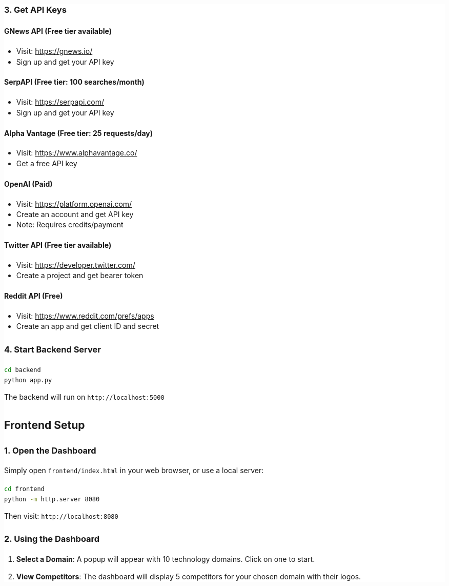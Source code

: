### 3. Get API Keys

#### GNews API (Free tier available)
- Visit: https://gnews.io/
- Sign up and get your API key

#### SerpAPI (Free tier: 100 searches/month)
- Visit: https://serpapi.com/
- Sign up and get your API key

#### Alpha Vantage (Free tier: 25 requests/day)
- Visit: https://www.alphavantage.co/
- Get a free API key

#### OpenAI (Paid)
- Visit: https://platform.openai.com/
- Create an account and get API key
- Note: Requires credits/payment

#### Twitter API (Free tier available)
- Visit: https://developer.twitter.com/
- Create a project and get bearer token

#### Reddit API (Free)
- Visit: https://www.reddit.com/prefs/apps
- Create an app and get client ID and secret

### 4. Start Backend Server
```bash
cd backend
python app.py
```

The backend will run on `http://localhost:5000`

## Frontend Setup

### 1. Open the Dashboard
Simply open `frontend/index.html` in your web browser, or use a local server:

```bash
cd frontend
python -m http.server 8080
```

Then visit: `http://localhost:8080`

### 2. Using the Dashboard

1. **Select a Domain**: A popup will appear with 10 technology domains. Click on one to start.

2. **View Competitors**: The dashboard will display 5 competitors for your chosen domain with their logos.
